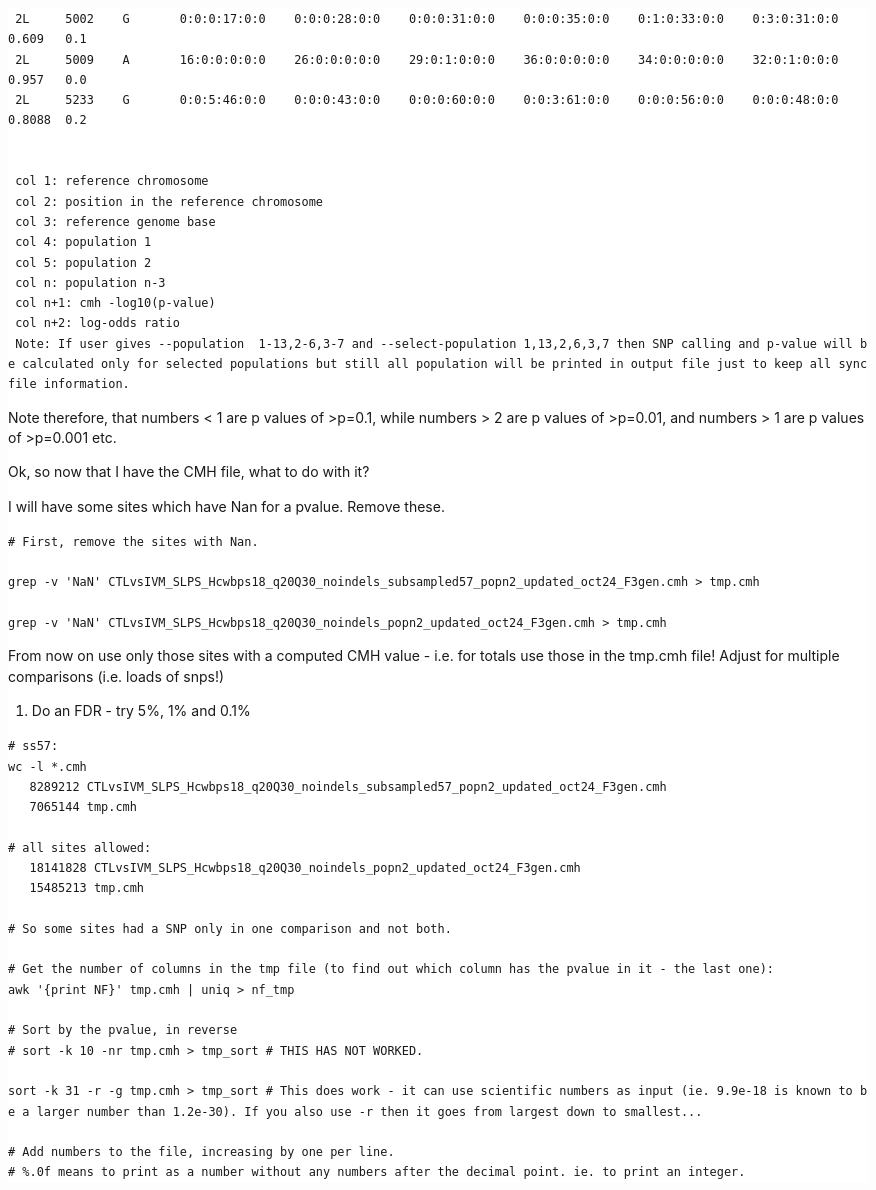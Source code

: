 ```
 2L     5002    G       0:0:0:17:0:0    0:0:0:28:0:0    0:0:0:31:0:0    0:0:0:35:0:0    0:1:0:33:0:0    0:3:0:31:0:0    0.609   0.1
 2L     5009    A       16:0:0:0:0:0    26:0:0:0:0:0    29:0:1:0:0:0    36:0:0:0:0:0    34:0:0:0:0:0    32:0:1:0:0:0    0.957   0.0
 2L     5233    G       0:0:5:46:0:0    0:0:0:43:0:0    0:0:0:60:0:0    0:0:3:61:0:0    0:0:0:56:0:0    0:0:0:48:0:0    0.8088  0.2


 col 1: reference chromosome
 col 2: position in the reference chromosome
 col 3: reference genome base
 col 4: population 1
 col 5: population 2
 col n: population n-3
 col n+1: cmh -log10(p-value)
 col n+2: log-odds ratio
 Note: If user gives --population  1-13,2-6,3-7 and --select-population 1,13,2,6,3,7 then SNP calling and p-value will be calculated only for selected populations but still all population will be printed in output file just to keep all sync file information.
```
Note therefore, that numbers < 1 are p values of >p=0.1, while numbers > 2 are p values of >p=0.01, and numbers > 1 are p values of >p=0.001 etc.

Ok, so now that I have the CMH file, what to do with it?

I will have some sites which have Nan for a pvalue. Remove these.
```
# First, remove the sites with Nan.

grep -v 'NaN' CTLvsIVM_SLPS_Hcwbps18_q20Q30_noindels_subsampled57_popn2_updated_oct24_F3gen.cmh > tmp.cmh

grep -v 'NaN' CTLvsIVM_SLPS_Hcwbps18_q20Q30_noindels_popn2_updated_oct24_F3gen.cmh > tmp.cmh
```
From now on use only those sites with a computed CMH value - i.e. for totals use those in the tmp.cmh file!
Adjust for multiple comparisons (i.e. loads of snps!)

1. Do an FDR - try 5%, 1% and 0.1%
```
# ss57:
wc -l *.cmh
   8289212 CTLvsIVM_SLPS_Hcwbps18_q20Q30_noindels_subsampled57_popn2_updated_oct24_F3gen.cmh
   7065144 tmp.cmh

# all sites allowed:
   18141828 CTLvsIVM_SLPS_Hcwbps18_q20Q30_noindels_popn2_updated_oct24_F3gen.cmh
   15485213 tmp.cmh

# So some sites had a SNP only in one comparison and not both. 

# Get the number of columns in the tmp file (to find out which column has the pvalue in it - the last one):
awk '{print NF}' tmp.cmh | uniq > nf_tmp

# Sort by the pvalue, in reverse
# sort -k 10 -nr tmp.cmh > tmp_sort # THIS HAS NOT WORKED.

sort -k 31 -r -g tmp.cmh > tmp_sort # This does work - it can use scientific numbers as input (ie. 9.9e-18 is known to be a larger number than 1.2e-30). If you also use -r then it goes from largest down to smallest...

# Add numbers to the file, increasing by one per line.
# %.0f means to print as a number without any numbers after the decimal point. ie. to print an integer.
```